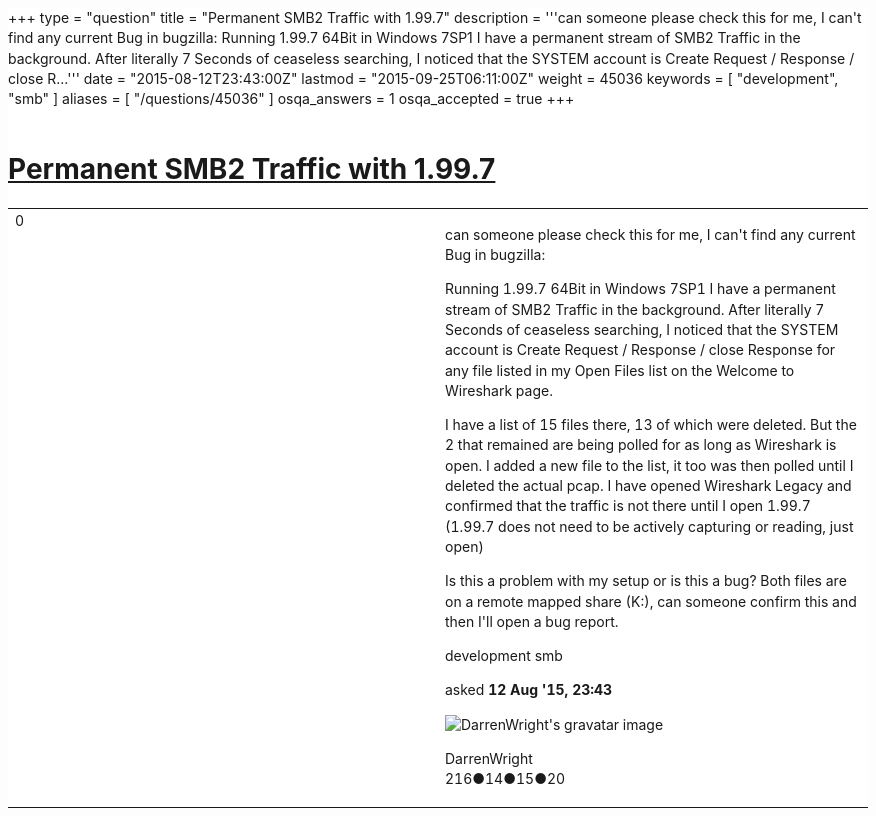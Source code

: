+++
type = "question"
title = "Permanent SMB2 Traffic with 1.99.7"
description = '''can someone please check this for me, I can&#x27;t find any current Bug in bugzilla: Running 1.99.7 64Bit in Windows 7SP1 I have a permanent stream of SMB2 Traffic in the background. After literally 7 Seconds of ceaseless searching, I noticed that the SYSTEM account is Create Request / Response / close R...'''
date = "2015-08-12T23:43:00Z"
lastmod = "2015-09-25T06:11:00Z"
weight = 45036
keywords = [ "development", "smb" ]
aliases = [ "/questions/45036" ]
osqa_answers = 1
osqa_accepted = true
+++

<div class="headNormal">

# [Permanent SMB2 Traffic with 1.99.7](/questions/45036/permanent-smb2-traffic-with-1997)

</div>

<div id="main-body">

<div id="askform">

<table id="question-table" style="width:100%;"><colgroup><col style="width: 50%" /><col style="width: 50%" /></colgroup><tbody><tr class="odd"><td style="width: 30px; vertical-align: top"><div class="vote-buttons"><span id="post-45036-upvote" class="ajax-command post-vote up" rel="nofollow" title="I like this post (click again to cancel)"> </span><div id="post-45036-score" class="post-score" title="current number of votes">0</div><span id="post-45036-downvote" class="ajax-command post-vote down" rel="nofollow" title="I dont like this post (click again to cancel)"> </span> <span id="favorite-mark" class="ajax-command favorite-mark" rel="nofollow" title="mark/unmark this question as favorite (click again to cancel)"> </span><div id="favorite-count" class="favorite-count"></div></div></td><td><div id="item-right"><div class="question-body"><p>can someone please check this for me, I can't find any current Bug in bugzilla:</p><p>Running 1.99.7 64Bit in Windows 7SP1 I have a permanent stream of SMB2 Traffic in the background. After literally 7 Seconds of ceaseless searching, I noticed that the SYSTEM account is Create Request / Response / close Response for any file listed in my Open Files list on the Welcome to Wireshark page.</p><p>I have a list of 15 files there, 13 of which were deleted. But the 2 that remained are being polled for as long as Wireshark is open. I added a new file to the list, it too was then polled until I deleted the actual pcap. I have opened Wireshark Legacy and confirmed that the traffic is not there until I open 1.99.7 (1.99.7 does not need to be actively capturing or reading, just open)</p><p>Is this a problem with my setup or is this a bug? Both files are on a remote mapped share (K:), can someone confirm this and then I'll open a bug report.</p></div><div id="question-tags" class="tags-container tags"><span class="post-tag tag-link-development" rel="tag" title="see questions tagged &#39;development&#39;">development</span> <span class="post-tag tag-link-smb" rel="tag" title="see questions tagged &#39;smb&#39;">smb</span></div><div id="question-controls" class="post-controls"></div><div class="post-update-info-container"><div class="post-update-info post-update-info-user"><p>asked <strong>12 Aug '15, 23:43</strong></p><img src="https://secure.gravatar.com/avatar/05ba95262a3352e3af4ba69c0ec0dff2?s=32&amp;d=identicon&amp;r=g" class="gravatar" width="32" height="32" alt="DarrenWright&#39;s gravatar image" /><p><span>DarrenWright</span><br />
<span class="score" title="216 reputation points">216</span><span title="14 badges"><span class="badge1">●</span><span class="badgecount">14</span></span><span title="15 badges"><span class="silver">●</span><span class="badgecount">15</span></span><span title="20 badges"><span class="bronze">●</span><span class="badgecount">20</span></span><br />